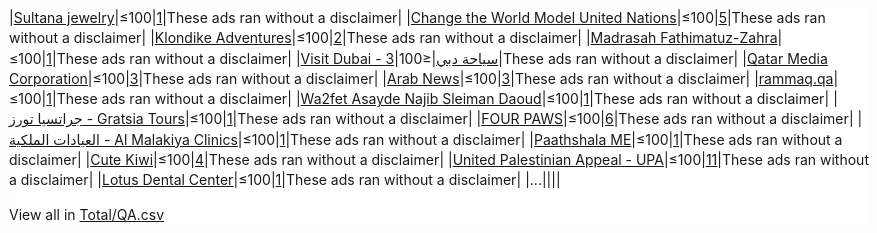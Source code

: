 |[Sultana jewelry](https://www.facebook.com/1676399222631071)|≤100|[1](https://www.facebook.com/ads/library/?active_status=all&ad_type=political_and_issue_ads&country=QA&view_all_page_id=1676399222631071&search_type=page&media_type=all)|These ads ran without a disclaimer|
|[Change the World Model United Nations](https://www.facebook.com/267264199961398)|≤100|[5](https://www.facebook.com/ads/library/?active_status=all&ad_type=political_and_issue_ads&country=QA&view_all_page_id=267264199961398&search_type=page&media_type=all)|These ads ran without a disclaimer|
|[Klondike Adventures](https://www.facebook.com/451256781884275)|≤100|[2](https://www.facebook.com/ads/library/?active_status=all&ad_type=political_and_issue_ads&country=QA&view_all_page_id=451256781884275&search_type=page&media_type=all)|These ads ran without a disclaimer|
|[Madrasah Fathimatuz-Zahra](https://www.facebook.com/2174675366185256)|≤100|[1](https://www.facebook.com/ads/library/?active_status=all&ad_type=political_and_issue_ads&country=QA&view_all_page_id=2174675366185256&search_type=page&media_type=all)|These ads ran without a disclaimer|
|[Visit Dubai - سياحة دبي](https://www.facebook.com/794958520585756)|≤100|[3](https://www.facebook.com/ads/library/?active_status=all&ad_type=political_and_issue_ads&country=QA&view_all_page_id=794958520585756&search_type=page&media_type=all)|These ads ran without a disclaimer|
|[Qatar Media Corporation](https://www.facebook.com/105705122336783)|≤100|[3](https://www.facebook.com/ads/library/?active_status=all&ad_type=political_and_issue_ads&country=QA&view_all_page_id=105705122336783&search_type=page&media_type=all)|These ads ran without a disclaimer|
|[Arab News](https://www.facebook.com/10250877124)|≤100|[3](https://www.facebook.com/ads/library/?active_status=all&ad_type=political_and_issue_ads&country=QA&view_all_page_id=10250877124&search_type=page&media_type=all)|These ads ran without a disclaimer|
|[rammaq.qa](https://www.facebook.com/116246721396621)|≤100|[1](https://www.facebook.com/ads/library/?active_status=all&ad_type=political_and_issue_ads&country=QA&view_all_page_id=116246721396621&search_type=page&media_type=all)|These ads ran without a disclaimer|
|[Wa2fet Asayde Najib Sleiman Daoud](https://www.facebook.com/342130776448155)|≤100|[1](https://www.facebook.com/ads/library/?active_status=all&ad_type=political_and_issue_ads&country=QA&view_all_page_id=342130776448155&search_type=page&media_type=all)|These ads ran without a disclaimer|
|[جراتسيا تورز - Gratsia Tours](https://www.facebook.com/730234677037530)|≤100|[1](https://www.facebook.com/ads/library/?active_status=all&ad_type=political_and_issue_ads&country=QA&view_all_page_id=730234677037530&search_type=page&media_type=all)|These ads ran without a disclaimer|
|[FOUR PAWS](https://www.facebook.com/245094455536925)|≤100|[6](https://www.facebook.com/ads/library/?active_status=all&ad_type=political_and_issue_ads&country=QA&view_all_page_id=245094455536925&search_type=page&media_type=all)|These ads ran without a disclaimer|
|[العيادات الملكية - Al Malakiya Clinics](https://www.facebook.com/654254738073002)|≤100|[1](https://www.facebook.com/ads/library/?active_status=all&ad_type=political_and_issue_ads&country=QA&view_all_page_id=654254738073002&search_type=page&media_type=all)|These ads ran without a disclaimer|
|[Paathshala ME](https://www.facebook.com/115525473150249)|≤100|[1](https://www.facebook.com/ads/library/?active_status=all&ad_type=political_and_issue_ads&country=QA&view_all_page_id=115525473150249&search_type=page&media_type=all)|These ads ran without a disclaimer|
|[Cute Kiwi](https://www.facebook.com/110463704610731)|≤100|[4](https://www.facebook.com/ads/library/?active_status=all&ad_type=political_and_issue_ads&country=QA&view_all_page_id=110463704610731&search_type=page&media_type=all)|These ads ran without a disclaimer|
|[United Palestinian Appeal - UPA](https://www.facebook.com/384422538296426)|≤100|[11](https://www.facebook.com/ads/library/?active_status=all&ad_type=political_and_issue_ads&country=QA&view_all_page_id=384422538296426&search_type=page&media_type=all)|These ads ran without a disclaimer|
|[Lotus Dental Center](https://www.facebook.com/472045796205661)|≤100|[1](https://www.facebook.com/ads/library/?active_status=all&ad_type=political_and_issue_ads&country=QA&view_all_page_id=472045796205661&search_type=page&media_type=all)|These ads ran without a disclaimer|
|...||||

View all in [Total/QA.csv](../../MetaData/Total/QA.csv)
